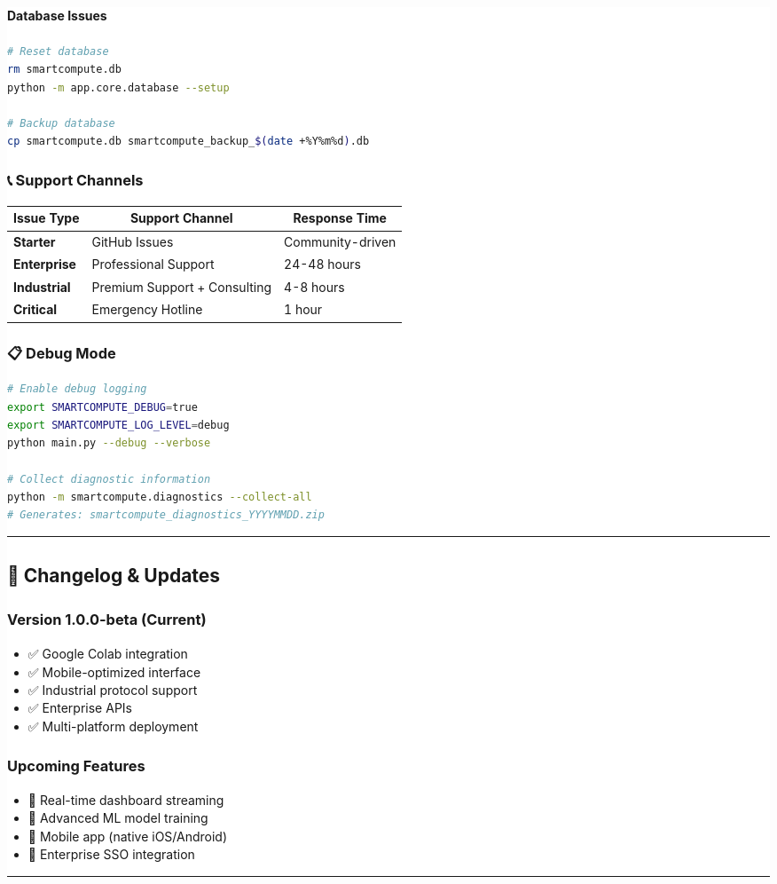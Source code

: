 #### Database Issues
```bash
# Reset database
rm smartcompute.db
python -m app.core.database --setup

# Backup database
cp smartcompute.db smartcompute_backup_$(date +%Y%m%d).db
```

### 📞 Support Channels

| Issue Type | Support Channel | Response Time |
|------------|-----------------|---------------|
| **Starter** | GitHub Issues | Community-driven |
| **Enterprise** | Professional Support | 24-48 hours |
| **Industrial** | Premium Support + Consulting | 4-8 hours |
| **Critical** | Emergency Hotline | 1 hour |

### 📋 Debug Mode

```bash
# Enable debug logging
export SMARTCOMPUTE_DEBUG=true
export SMARTCOMPUTE_LOG_LEVEL=debug
python main.py --debug --verbose

# Collect diagnostic information
python -m smartcompute.diagnostics --collect-all
# Generates: smartcompute_diagnostics_YYYYMMDD.zip
```

---

## 📝 Changelog & Updates

### Version 1.0.0-beta (Current)
- ✅ Google Colab integration
- ✅ Mobile-optimized interface
- ✅ Industrial protocol support
- ✅ Enterprise APIs
- ✅ Multi-platform deployment

### Upcoming Features
- 🔄 Real-time dashboard streaming
- 🔄 Advanced ML model training
- 🔄 Mobile app (native iOS/Android)
- 🔄 Enterprise SSO integration

---